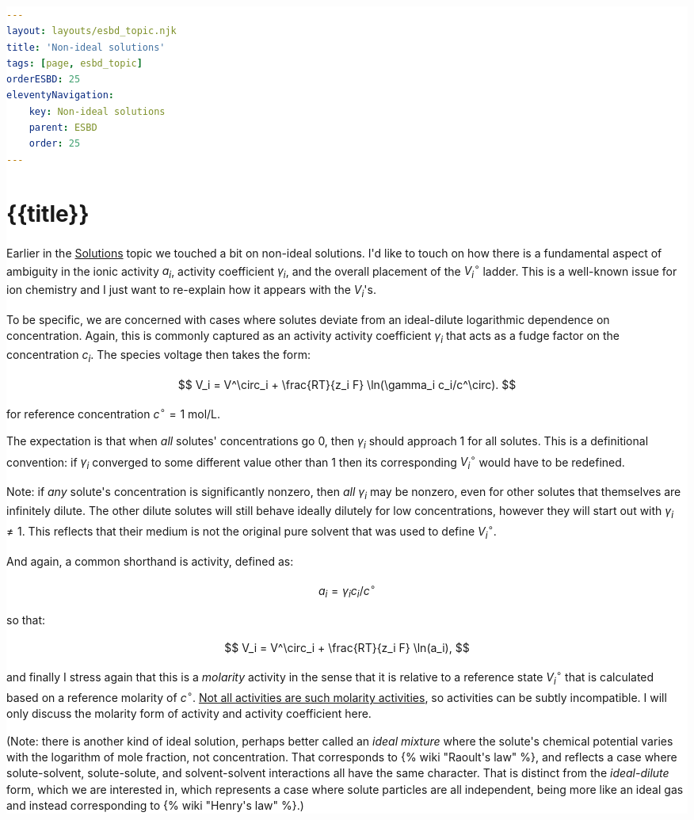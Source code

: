 ```yaml
---
layout: layouts/esbd_topic.njk
title: 'Non-ideal solutions'
tags: [page, esbd_topic]
orderESBD: 25
eleventyNavigation:
    key: Non-ideal solutions
    parent: ESBD
    order: 25
---
```


# {{title}}

Earlier in the [Solutions](../solutions/) topic we touched a bit on non-ideal solutions. I'd like to touch on how there is a fundamental aspect of ambiguity in the ionic activity $a_i$, activity coefficient $\gamma_i$, and the overall placement of the $V^\circ_i$ ladder. This is a well-known issue for ion chemistry and I just want to re-explain how it appears with the $V_i$'s.

To be specific, we are concerned with cases where solutes deviate from an ideal-dilute logarithmic dependence on concentration. Again, this is commonly captured as an activity activity coefficient $\gamma_i$ that acts as a fudge factor on the concentration $c_i$. The species voltage then takes the form:

$$ V_i = V^\circ_i + \frac{RT}{z_i F} \ln(\gamma_i c_i/c^\circ). $$

for reference concentration $c^\circ = 1~\mathrm{mol/L}$.

The expectation is that when *all* solutes' concentrations go 0, then $\gamma_i$ should approach 1 for all solutes. This is a definitional convention: if $\gamma_i$ converged to some different value other than 1 then its corresponding $V^\circ_i$ would have to be redefined.

Note: if *any* solute's concentration is significantly nonzero, then *all* $\gamma_i$ may be nonzero, even for other solutes that themselves are infinitely dilute. The other dilute solutes will still behave ideally dilutely for low concentrations, however they will start out with $\gamma_i \neq 1$. This reflects that their medium is not the original pure solvent that was used to define $V^\circ_i$.

And again, a common shorthand is activity, defined as:

$$a_i = \gamma_i c_i/c^\circ$$

so that:

$$ V_i = V^\circ_i + \frac{RT}{z_i F} \ln(a_i), $$

and finally I stress again that this is a *molarity* activity in the sense that it is relative to a reference state $V^\circ_i$ that is calculated based on a reference molarity of $c^\circ$. [Not all activities are such molarity activities](https://adamprada.net/blog/on-chemical-activities/), so activities can be subtly incompatible. I will only discuss the molarity form of activity and activity coefficient here.

(Note: there is another kind of ideal solution, perhaps better called an *ideal mixture* where the solute's chemical potential varies with the logarithm of mole fraction, not concentration. That corresponds to {% wiki "Raoult's law" %}, and reflects a case where solute-solvent, solute-solute, and solvent-solvent interactions all have the same character. That is distinct from the *ideal-dilute* form, which we are interested in, which represents a case where solute particles are all independent, being more like an ideal gas and instead corresponding to {% wiki "Henry's law" %}.)
